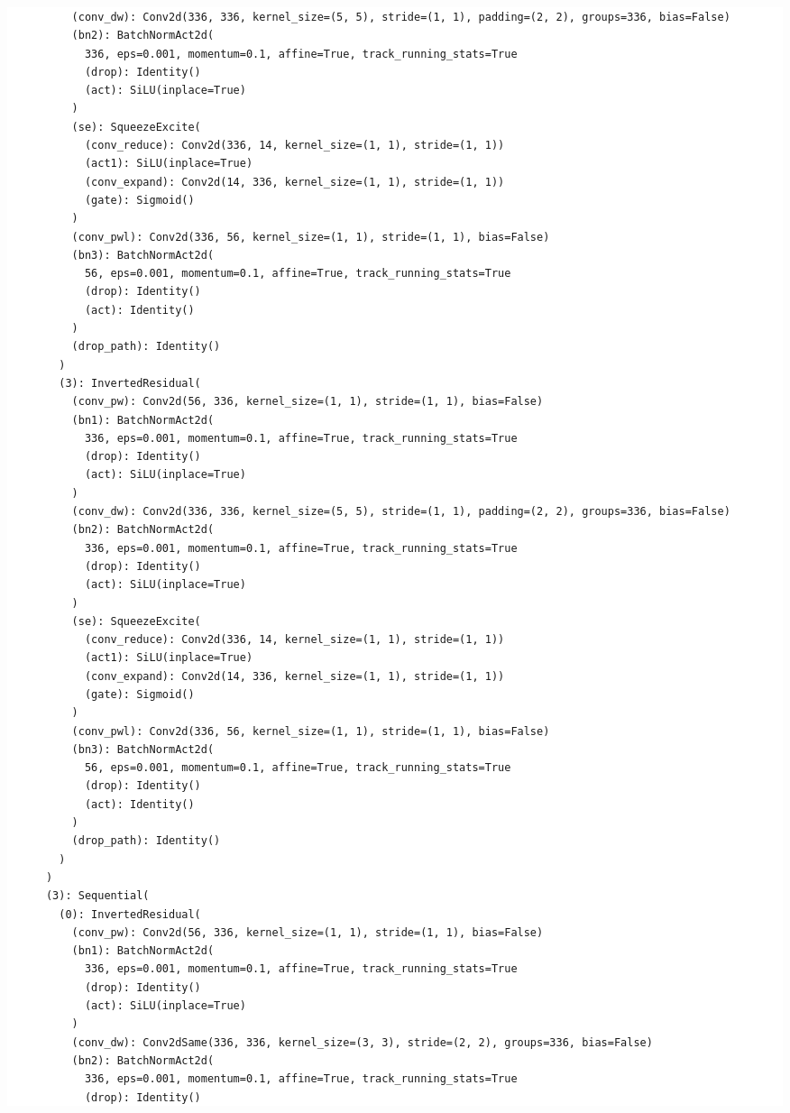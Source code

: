 ```
          (conv_dw): Conv2d(336, 336, kernel_size=(5, 5), stride=(1, 1), padding=(2, 2), groups=336, bias=False)
          (bn2): BatchNormAct2d(
            336, eps=0.001, momentum=0.1, affine=True, track_running_stats=True
            (drop): Identity()
            (act): SiLU(inplace=True)
          )
          (se): SqueezeExcite(
            (conv_reduce): Conv2d(336, 14, kernel_size=(1, 1), stride=(1, 1))
            (act1): SiLU(inplace=True)
            (conv_expand): Conv2d(14, 336, kernel_size=(1, 1), stride=(1, 1))
            (gate): Sigmoid()
          )
          (conv_pwl): Conv2d(336, 56, kernel_size=(1, 1), stride=(1, 1), bias=False)
          (bn3): BatchNormAct2d(
            56, eps=0.001, momentum=0.1, affine=True, track_running_stats=True
            (drop): Identity()
            (act): Identity()
          )
          (drop_path): Identity()
        )
        (3): InvertedResidual(
          (conv_pw): Conv2d(56, 336, kernel_size=(1, 1), stride=(1, 1), bias=False)
          (bn1): BatchNormAct2d(
            336, eps=0.001, momentum=0.1, affine=True, track_running_stats=True
            (drop): Identity()
            (act): SiLU(inplace=True)
          )
          (conv_dw): Conv2d(336, 336, kernel_size=(5, 5), stride=(1, 1), padding=(2, 2), groups=336, bias=False)
          (bn2): BatchNormAct2d(
            336, eps=0.001, momentum=0.1, affine=True, track_running_stats=True
            (drop): Identity()
            (act): SiLU(inplace=True)
          )
          (se): SqueezeExcite(
            (conv_reduce): Conv2d(336, 14, kernel_size=(1, 1), stride=(1, 1))
            (act1): SiLU(inplace=True)
            (conv_expand): Conv2d(14, 336, kernel_size=(1, 1), stride=(1, 1))
            (gate): Sigmoid()
          )
          (conv_pwl): Conv2d(336, 56, kernel_size=(1, 1), stride=(1, 1), bias=False)
          (bn3): BatchNormAct2d(
            56, eps=0.001, momentum=0.1, affine=True, track_running_stats=True
            (drop): Identity()
            (act): Identity()
          )
          (drop_path): Identity()
        )
      )
      (3): Sequential(
        (0): InvertedResidual(
          (conv_pw): Conv2d(56, 336, kernel_size=(1, 1), stride=(1, 1), bias=False)
          (bn1): BatchNormAct2d(
            336, eps=0.001, momentum=0.1, affine=True, track_running_stats=True
            (drop): Identity()
            (act): SiLU(inplace=True)
          )
          (conv_dw): Conv2dSame(336, 336, kernel_size=(3, 3), stride=(2, 2), groups=336, bias=False)
          (bn2): BatchNormAct2d(
            336, eps=0.001, momentum=0.1, affine=True, track_running_stats=True
            (drop): Identity()
```
